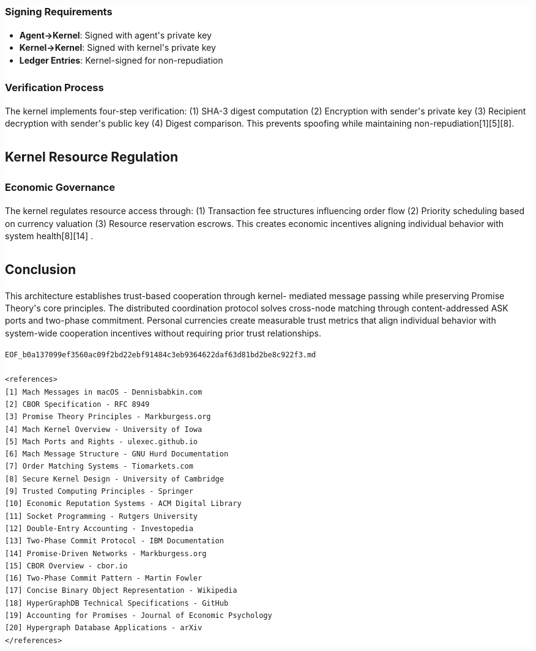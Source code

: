 ### Signing Requirements
- **Agent→Kernel**: Signed with agent's private key
- **Kernel→Kernel**: Signed with kernel's private key
- **Ledger Entries**: Kernel-signed for non-repudiation

### Verification Process
The kernel implements four-step verification: (1) SHA-3 digest
computation (2) Encryption with sender's private key (3) Recipient
decryption with sender's public key (4) Digest comparison. This prevents
spoofing while maintaining non-repudiation[1][5][8].

## Kernel Resource Regulation

### Economic Governance
The kernel regulates resource access through: (1) Transaction fee
structures influencing order flow (2) Priority scheduling based on
currency valuation (3) Resource reservation escrows. This creates
economic incentives aligning individual behavior with system health[8][14]
.

## Conclusion

This architecture establishes trust-based cooperation through kernel-
mediated message passing while preserving Promise Theory's core
principles. The distributed coordination protocol solves cross-node
matching through content-addressed ASK ports and two-phase commitment.
Personal currencies create measurable trust metrics that align individual
behavior with system-wide cooperation incentives without requiring prior
trust relationships.
```
EOF_b0a137099ef3560ac09f2bd22ebf91484c3eb9364622daf63d81bd2be8c922f3.md

<references>
[1] Mach Messages in macOS - Dennisbabkin.com
[2] CBOR Specification - RFC 8949
[3] Promise Theory Principles - Markburgess.org
[4] Mach Kernel Overview - University of Iowa
[5] Mach Ports and Rights - ulexec.github.io
[6] Mach Message Structure - GNU Hurd Documentation
[7] Order Matching Systems - Tiomarkets.com
[8] Secure Kernel Design - University of Cambridge
[9] Trusted Computing Principles - Springer
[10] Economic Reputation Systems - ACM Digital Library
[11] Socket Programming - Rutgers University
[12] Double-Entry Accounting - Investopedia
[13] Two-Phase Commit Protocol - IBM Documentation
[14] Promise-Driven Networks - Markburgess.org
[15] CBOR Overview - cbor.io
[16] Two-Phase Commit Pattern - Martin Fowler
[17] Concise Binary Object Representation - Wikipedia
[18] HyperGraphDB Technical Specifications - GitHub
[19] Accounting for Promises - Journal of Economic Psychology
[20] Hypergraph Database Applications - arXiv
</references>
```
